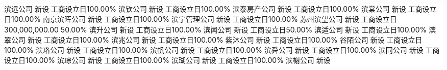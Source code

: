 滨远公司
新设
工商设立日100.00%
滨钦公司
新设
工商设立日100.00%
滨泰房产公司
新设
工商设立日100.00%
滨棠公司
新设
工商设立日100.00%
南京滨晖公司
新设
工商设立日100.00%
滨宁管理公司
新设
工商设立日100.00%
苏州滨望公司
新设
工商设立日
300,000,000.00
50.00%
滨升公司
新设
工商设立日100.00%
滨闻公司
新设
工商设立日50.00%
滨适公司
新设
工商设立日100.00%
滨翠公司
新设
工商设立日100.00%
滨兆公司
新设
工商设立日100.00%
紫沐公司
新设
工商设立日100.00%
谷陌公司
新设
工商设立日100.00%
滨珞公司
新设
工商设立日100.00%
滨帆公司
新设
工商设立日100.00%
滨舜公司
新设
工商设立日100.00%
滨同公司
新设
工商设立日100.00%
滨琮公司
新设
工商设立日100.00%
滨瑚公司
新设
工商设立日100.00%
滨榭公司
新设